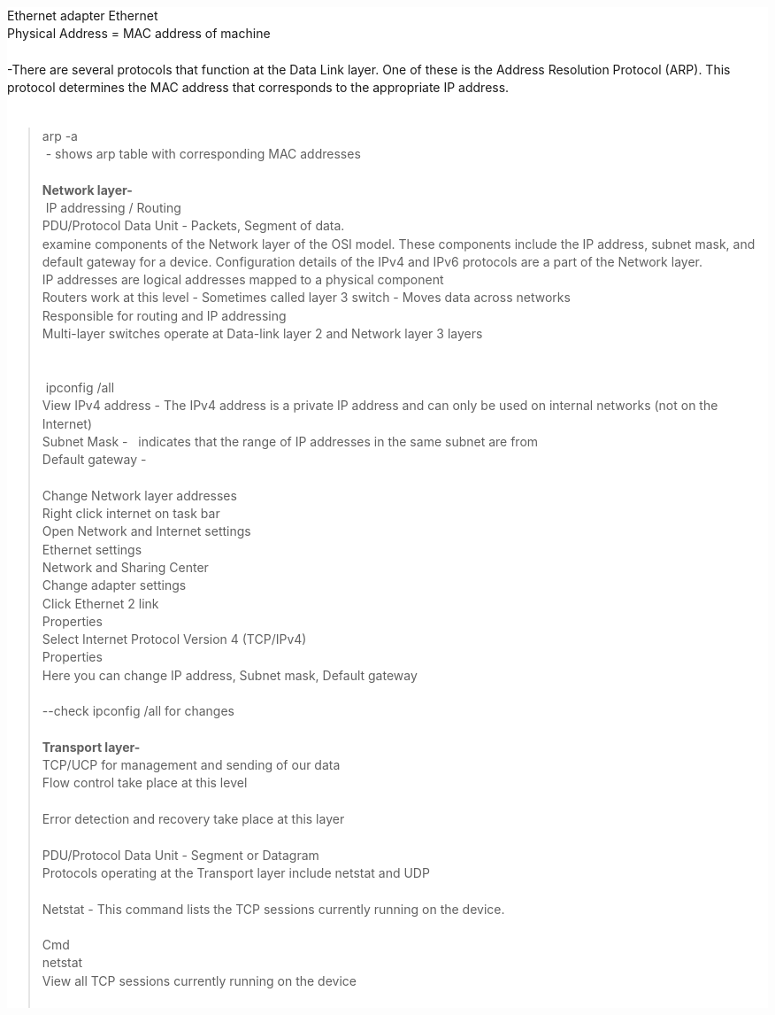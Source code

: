 Ethernet adapter Ethernet  
Physical Address = MAC address of machine  
   
-There are several protocols that function at the Data Link layer. One of these is the Address Resolution Protocol (ARP). This protocol determines the MAC address that corresponds to the appropriate IP address.  
   
>arp -a  
 - shows arp table with corresponding MAC addresses  
   
**Network layer-**  
 IP addressing / Routing  
PDU/Protocol Data Unit - Packets, Segment of data.  
examine components of the Network layer of the OSI model. These components include the IP address, subnet mask, and default gateway for a device. Configuration details of the IPv4 and IPv6 protocols are a part of the Network layer.  
IP addresses are logical addresses mapped to a physical component  
Routers work at this level - Sometimes called layer 3 switch - Moves data across networks  
Responsible for routing and IP addressing  
Multi-layer switches operate at Data-link layer 2 and Network layer 3 layers  
   
   
 ipconfig /all  
View IPv4 address - The IPv4 address is a private IP address and can only be used on internal networks (not on the Internet)  
Subnet Mask -   indicates that the range of IP addresses in the same subnet are from  
Default gateway -  
   
Change Network layer addresses  
Right click internet on task bar  
Open Network and Internet settings  
Ethernet settings  
Network and Sharing Center  
Change adapter settings  
Click Ethernet 2 link  
Properties  
Select Internet Protocol Version 4 (TCP/IPv4)  
Properties  
Here you can change IP address, Subnet mask, Default gateway  
   
--check ipconfig /all for changes  
   
**Transport layer-**  
TCP/UCP for management and sending of our data  
Flow control take place at this level  
   
Error detection and recovery take place at this layer  
   
PDU/Protocol Data Unit - Segment or Datagram  
Protocols operating at the Transport layer include netstat and UDP  
   
Netstat - This command lists the TCP sessions currently running on the device.  
   
Cmd  
>netstat  
View all TCP sessions currently running on the device  
   